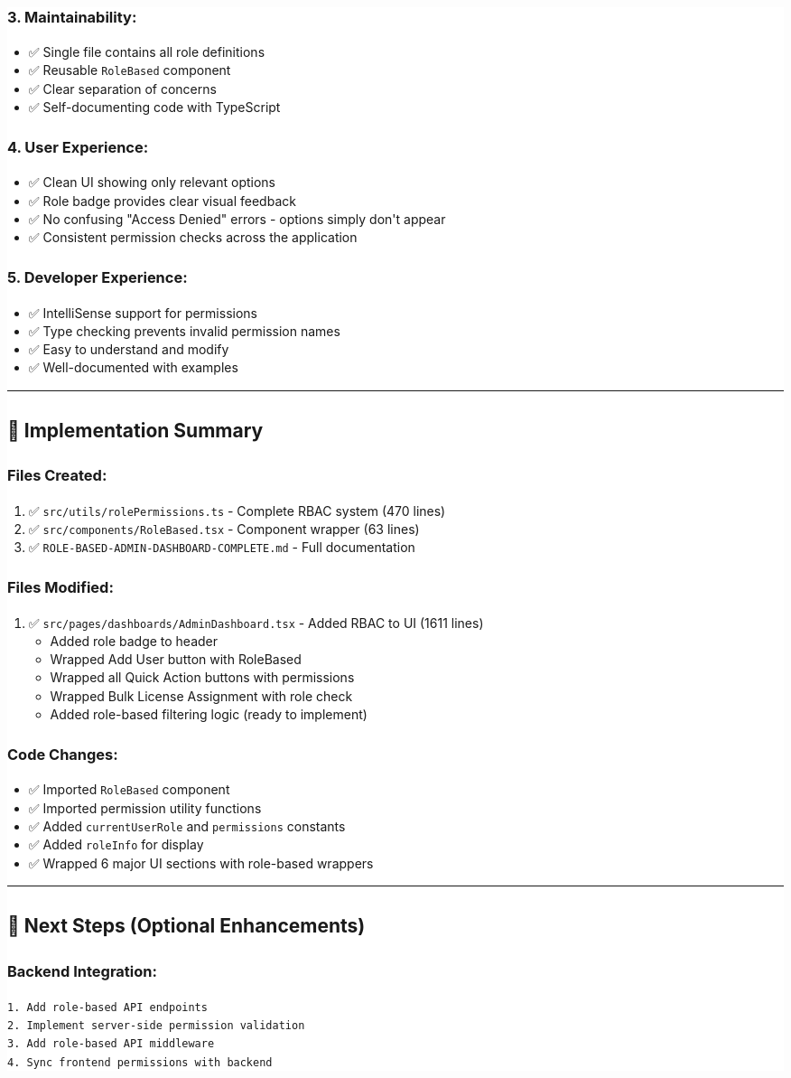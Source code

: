 ### 3. **Maintainability:**
- ✅ Single file contains all role definitions
- ✅ Reusable `RoleBased` component
- ✅ Clear separation of concerns
- ✅ Self-documenting code with TypeScript

### 4. **User Experience:**
- ✅ Clean UI showing only relevant options
- ✅ Role badge provides clear visual feedback
- ✅ No confusing "Access Denied" errors - options simply don't appear
- ✅ Consistent permission checks across the application

### 5. **Developer Experience:**
- ✅ IntelliSense support for permissions
- ✅ Type checking prevents invalid permission names
- ✅ Easy to understand and modify
- ✅ Well-documented with examples

---

## 📝 **Implementation Summary**

### Files Created:
1. ✅ `src/utils/rolePermissions.ts` - Complete RBAC system (470 lines)
2. ✅ `src/components/RoleBased.tsx` - Component wrapper (63 lines)
3. ✅ `ROLE-BASED-ADMIN-DASHBOARD-COMPLETE.md` - Full documentation

### Files Modified:
1. ✅ `src/pages/dashboards/AdminDashboard.tsx` - Added RBAC to UI (1611 lines)
   - Added role badge to header
   - Wrapped Add User button with RoleBased
   - Wrapped all Quick Action buttons with permissions
   - Wrapped Bulk License Assignment with role check
   - Added role-based filtering logic (ready to implement)

### Code Changes:
- ✅ Imported `RoleBased` component
- ✅ Imported permission utility functions
- ✅ Added `currentUserRole` and `permissions` constants
- ✅ Added `roleInfo` for display
- ✅ Wrapped 6 major UI sections with role-based wrappers

---

## 🎯 **Next Steps (Optional Enhancements)**

### Backend Integration:
```tsx
1. Add role-based API endpoints
2. Implement server-side permission validation
3. Add role-based API middleware
4. Sync frontend permissions with backend
```
